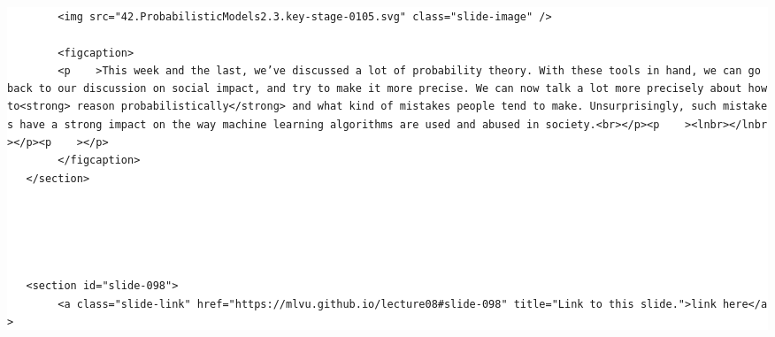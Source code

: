            <img src="42.ProbabilisticModels2.3.key-stage-0105.svg" class="slide-image" />

            <figcaption>
            <p    >This week and the last, we’ve discussed a lot of probability theory. With these tools in hand, we can go back to our discussion on social impact, and try to make it more precise. We can now talk a lot more precisely about how to<strong> reason probabilistically</strong> and what kind of mistakes people tend to make. Unsurprisingly, such mistakes have a strong impact on the way machine learning algorithms are used and abused in society.<br></p><p    ><lnbr></lnbr></p><p    ></p>
            </figcaption>
       </section>





       <section id="slide-098">
            <a class="slide-link" href="https://mlvu.github.io/lecture08#slide-098" title="Link to this slide.">link here</a>